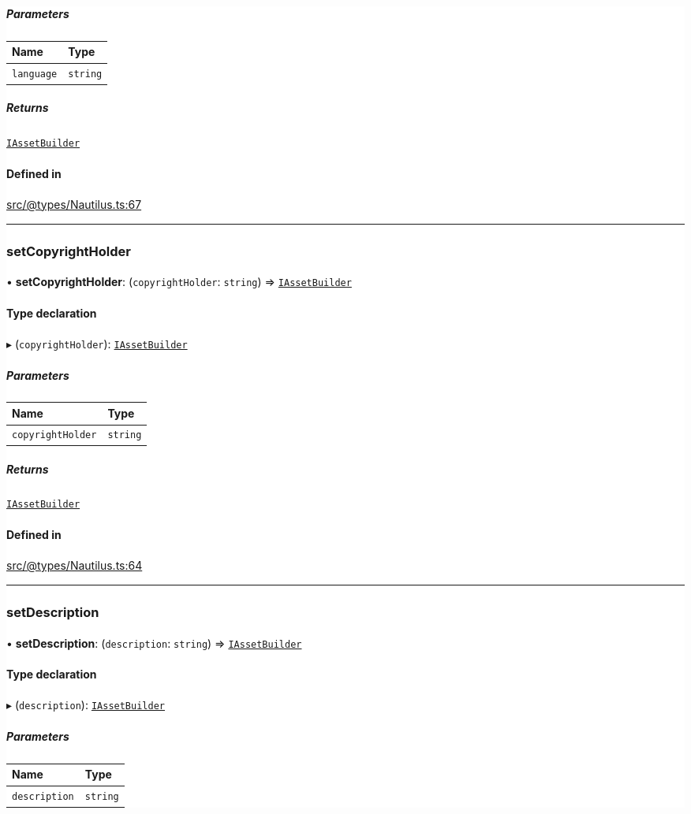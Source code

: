 ##### Parameters

| Name | Type |
| :------ | :------ |
| `language` | `string` |

##### Returns

[`IAssetBuilder`](types.IAssetBuilder.md)

#### Defined in

[src/@types/Nautilus.ts:67](https://github.com/deltaDAO/nautilus/blob/e44ffd7/src/@types/Nautilus.ts#L67)

___

### setCopyrightHolder

• **setCopyrightHolder**: (`copyrightHolder`: `string`) => [`IAssetBuilder`](types.IAssetBuilder.md)

#### Type declaration

▸ (`copyrightHolder`): [`IAssetBuilder`](types.IAssetBuilder.md)

##### Parameters

| Name | Type |
| :------ | :------ |
| `copyrightHolder` | `string` |

##### Returns

[`IAssetBuilder`](types.IAssetBuilder.md)

#### Defined in

[src/@types/Nautilus.ts:64](https://github.com/deltaDAO/nautilus/blob/e44ffd7/src/@types/Nautilus.ts#L64)

___

### setDescription

• **setDescription**: (`description`: `string`) => [`IAssetBuilder`](types.IAssetBuilder.md)

#### Type declaration

▸ (`description`): [`IAssetBuilder`](types.IAssetBuilder.md)

##### Parameters

| Name | Type |
| :------ | :------ |
| `description` | `string` |
